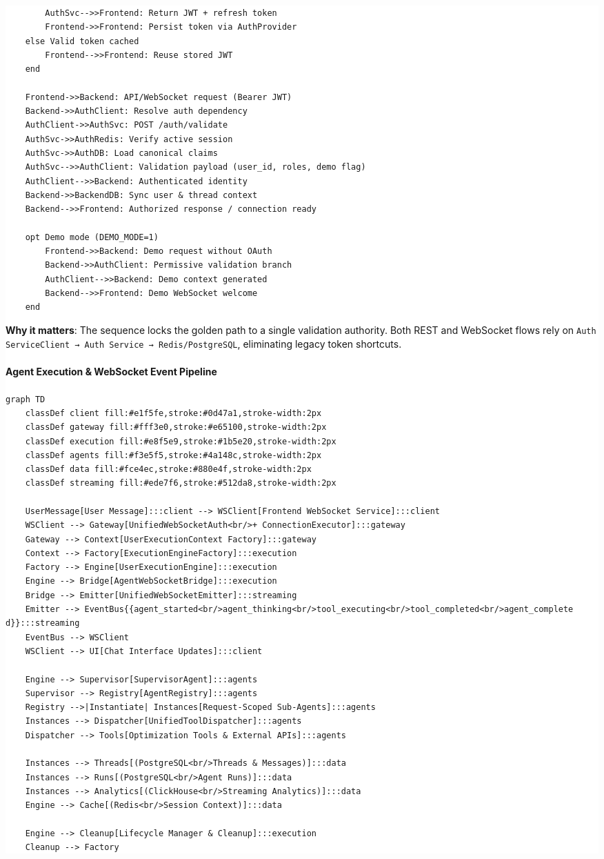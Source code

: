 ```mermaid
        AuthSvc-->>Frontend: Return JWT + refresh token
        Frontend->>Frontend: Persist token via AuthProvider
    else Valid token cached
        Frontend-->>Frontend: Reuse stored JWT
    end

    Frontend->>Backend: API/WebSocket request (Bearer JWT)
    Backend->>AuthClient: Resolve auth dependency
    AuthClient->>AuthSvc: POST /auth/validate
    AuthSvc->>AuthRedis: Verify active session
    AuthSvc->>AuthDB: Load canonical claims
    AuthSvc-->>AuthClient: Validation payload (user_id, roles, demo flag)
    AuthClient-->>Backend: Authenticated identity
    Backend->>BackendDB: Sync user & thread context
    Backend-->>Frontend: Authorized response / connection ready

    opt Demo mode (DEMO_MODE=1)
        Frontend->>Backend: Demo request without OAuth
        Backend->>AuthClient: Permissive validation branch
        AuthClient-->>Backend: Demo context generated
        Backend-->>Frontend: Demo WebSocket welcome
    end
```

**Why it matters**: The sequence locks the golden path to a single validation authority. Both REST and WebSocket flows rely on
`AuthServiceClient → Auth Service → Redis/PostgreSQL`, eliminating legacy token shortcuts.

#### Agent Execution & WebSocket Event Pipeline

```mermaid
graph TD
    classDef client fill:#e1f5fe,stroke:#0d47a1,stroke-width:2px
    classDef gateway fill:#fff3e0,stroke:#e65100,stroke-width:2px
    classDef execution fill:#e8f5e9,stroke:#1b5e20,stroke-width:2px
    classDef agents fill:#f3e5f5,stroke:#4a148c,stroke-width:2px
    classDef data fill:#fce4ec,stroke:#880e4f,stroke-width:2px
    classDef streaming fill:#ede7f6,stroke:#512da8,stroke-width:2px

    UserMessage[User Message]:::client --> WSClient[Frontend WebSocket Service]:::client
    WSClient --> Gateway[UnifiedWebSocketAuth<br/>+ ConnectionExecutor]:::gateway
    Gateway --> Context[UserExecutionContext Factory]:::gateway
    Context --> Factory[ExecutionEngineFactory]:::execution
    Factory --> Engine[UserExecutionEngine]:::execution
    Engine --> Bridge[AgentWebSocketBridge]:::execution
    Bridge --> Emitter[UnifiedWebSocketEmitter]:::streaming
    Emitter --> EventBus{{agent_started<br/>agent_thinking<br/>tool_executing<br/>tool_completed<br/>agent_completed}}:::streaming
    EventBus --> WSClient
    WSClient --> UI[Chat Interface Updates]:::client

    Engine --> Supervisor[SupervisorAgent]:::agents
    Supervisor --> Registry[AgentRegistry]:::agents
    Registry -->|Instantiate| Instances[Request-Scoped Sub-Agents]:::agents
    Instances --> Dispatcher[UnifiedToolDispatcher]:::agents
    Dispatcher --> Tools[Optimization Tools & External APIs]:::agents

    Instances --> Threads[(PostgreSQL<br/>Threads & Messages)]:::data
    Instances --> Runs[(PostgreSQL<br/>Agent Runs)]:::data
    Instances --> Analytics[(ClickHouse<br/>Streaming Analytics)]:::data
    Engine --> Cache[(Redis<br/>Session Context)]:::data

    Engine --> Cleanup[Lifecycle Manager & Cleanup]:::execution
    Cleanup --> Factory
```